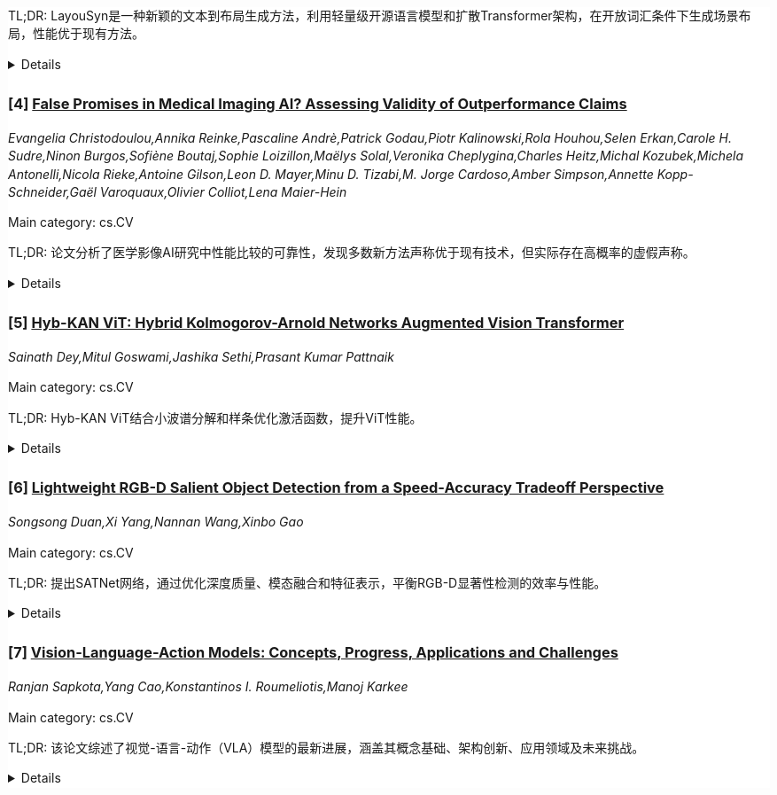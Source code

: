 TL;DR: LayouSyn是一种新颖的文本到布局生成方法，利用轻量级开源语言模型和扩散Transformer架构，在开放词汇条件下生成场景布局，性能优于现有方法。


<details><summary>Details</summary></details>


### [4] [False Promises in Medical Imaging AI? Assessing Validity of Outperformance Claims](https://arxiv.org/abs/2505.04720)
*Evangelia Christodoulou,Annika Reinke,Pascaline Andrè,Patrick Godau,Piotr Kalinowski,Rola Houhou,Selen Erkan,Carole H. Sudre,Ninon Burgos,Sofiène Boutaj,Sophie Loizillon,Maëlys Solal,Veronika Cheplygina,Charles Heitz,Michal Kozubek,Michela Antonelli,Nicola Rieke,Antoine Gilson,Leon D. Mayer,Minu D. Tizabi,M. Jorge Cardoso,Amber Simpson,Annette Kopp-Schneider,Gaël Varoquaux,Olivier Colliot,Lena Maier-Hein*

Main category: cs.CV

TL;DR: 论文分析了医学影像AI研究中性能比较的可靠性，发现多数新方法声称优于现有技术，但实际存在高概率的虚假声称。


<details><summary>Details</summary></details>


### [5] [Hyb-KAN ViT: Hybrid Kolmogorov-Arnold Networks Augmented Vision Transformer](https://arxiv.org/abs/2505.04740)
*Sainath Dey,Mitul Goswami,Jashika Sethi,Prasant Kumar Pattnaik*

Main category: cs.CV

TL;DR: Hyb-KAN ViT结合小波谱分解和样条优化激活函数，提升ViT性能。


<details><summary>Details</summary></details>


### [6] [Lightweight RGB-D Salient Object Detection from a Speed-Accuracy Tradeoff Perspective](https://arxiv.org/abs/2505.04758)
*Songsong Duan,Xi Yang,Nannan Wang,Xinbo Gao*

Main category: cs.CV

TL;DR: 提出SATNet网络，通过优化深度质量、模态融合和特征表示，平衡RGB-D显著性检测的效率与性能。


<details><summary>Details</summary></details>


### [7] [Vision-Language-Action Models: Concepts, Progress, Applications and Challenges](https://arxiv.org/abs/2505.04769)
*Ranjan Sapkota,Yang Cao,Konstantinos I. Roumeliotis,Manoj Karkee*

Main category: cs.CV

TL;DR: 该论文综述了视觉-语言-动作（VLA）模型的最新进展，涵盖其概念基础、架构创新、应用领域及未来挑战。


<details><summary>Details</summary></details>

